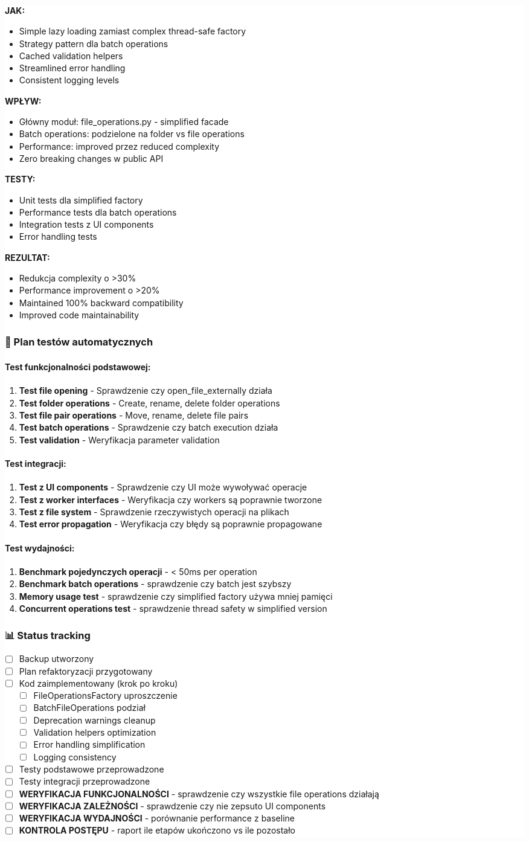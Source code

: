 **JAK:**
- Simple lazy loading zamiast complex thread-safe factory
- Strategy pattern dla batch operations
- Cached validation helpers
- Streamlined error handling
- Consistent logging levels

**WPŁYW:**
- Główny moduł: file_operations.py - simplified facade
- Batch operations: podzielone na folder vs file operations
- Performance: improved przez reduced complexity
- Zero breaking changes w public API

**TESTY:**
- Unit tests dla simplified factory
- Performance tests dla batch operations  
- Integration tests z UI components
- Error handling tests

**REZULTAT:**
- Redukcja complexity o >30%
- Performance improvement o >20%
- Maintained 100% backward compatibility
- Improved code maintainability

### 🧪 Plan testów automatycznych

#### **Test funkcjonalności podstawowej:**

1. **Test file opening** - Sprawdzenie czy open_file_externally działa
2. **Test folder operations** - Create, rename, delete folder operations
3. **Test file pair operations** - Move, rename, delete file pairs
4. **Test batch operations** - Sprawdzenie czy batch execution działa
5. **Test validation** - Weryfikacja parameter validation

#### **Test integracji:**

1. **Test z UI components** - Sprawdzenie czy UI może wywoływać operacje
2. **Test z worker interfaces** - Weryfikacja czy workers są poprawnie tworzone
3. **Test z file system** - Sprawdzenie rzeczywistych operacji na plikach
4. **Test error propagation** - Weryfikacja czy błędy są poprawnie propagowane

#### **Test wydajności:**

1. **Benchmark pojedynczych operacji** - < 50ms per operation
2. **Benchmark batch operations** - sprawdzenie czy batch jest szybszy
3. **Memory usage test** - sprawdzenie czy simplified factory używa mniej pamięci
4. **Concurrent operations test** - sprawdzenie thread safety w simplified version

### 📊 Status tracking

- [ ] Backup utworzony
- [ ] Plan refaktoryzacji przygotowany  
- [ ] Kod zaimplementowany (krok po kroku)
  - [ ] FileOperationsFactory uproszczenie
  - [ ] BatchFileOperations podział
  - [ ] Deprecation warnings cleanup
  - [ ] Validation helpers optimization
  - [ ] Error handling simplification
  - [ ] Logging consistency
- [ ] Testy podstawowe przeprowadzone
- [ ] Testy integracji przeprowadzone
- [ ] **WERYFIKACJA FUNKCJONALNOŚCI** - sprawdzenie czy wszystkie file operations działają
- [ ] **WERYFIKACJA ZALEŻNOŚCI** - sprawdzenie czy nie zepsuto UI components
- [ ] **WERYFIKACJA WYDAJNOŚCI** - porównanie performance z baseline
- [ ] **KONTROLA POSTĘPU** - raport ile etapów ukończono vs ile pozostało